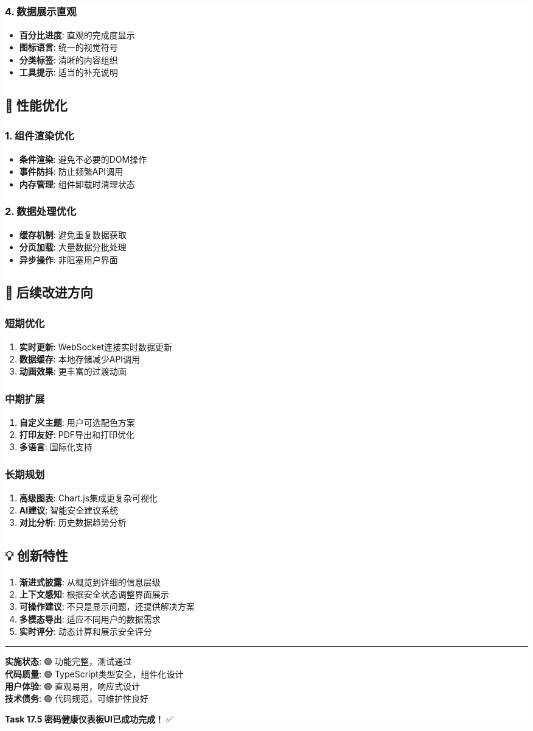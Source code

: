 ### 4. 数据展示直观
- **百分比进度**: 直观的完成度显示
- **图标语言**: 统一的视觉符号
- **分类标签**: 清晰的内容组织
- **工具提示**: 适当的补充说明

## 🚀 性能优化

### 1. 组件渲染优化
- **条件渲染**: 避免不必要的DOM操作
- **事件防抖**: 防止频繁API调用
- **内存管理**: 组件卸载时清理状态

### 2. 数据处理优化
- **缓存机制**: 避免重复数据获取
- **分页加载**: 大量数据分批处理
- **异步操作**: 非阻塞用户界面

## 🔄 后续改进方向

### 短期优化
1. **实时更新**: WebSocket连接实时数据更新
2. **数据缓存**: 本地存储减少API调用
3. **动画效果**: 更丰富的过渡动画

### 中期扩展  
1. **自定义主题**: 用户可选配色方案
2. **打印友好**: PDF导出和打印优化
3. **多语言**: 国际化支持

### 长期规划
1. **高级图表**: Chart.js集成更复杂可视化
2. **AI建议**: 智能安全建议系统
3. **对比分析**: 历史数据趋势分析

## 💡 创新特性

1. **渐进式披露**: 从概览到详细的信息层级
2. **上下文感知**: 根据安全状态调整界面展示
3. **可操作建议**: 不只是显示问题，还提供解决方案
4. **多模态导出**: 适应不同用户的数据需求
5. **实时评分**: 动态计算和展示安全评分

---

**实施状态**: 🟢 功能完整，测试通过  
**代码质量**: 🟢 TypeScript类型安全，组件化设计  
**用户体验**: 🟢 直观易用，响应式设计  
**技术债务**: 🟢 代码规范，可维护性良好  

**Task 17.5 密码健康仪表板UI已成功完成！** ✅